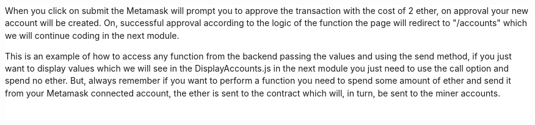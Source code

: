
When you click on submit the Metamask will prompt you to approve the transaction with the cost of 2 ether, on approval your new account will be created. On, successful approval according to the logic of the function the page will redirect to "/accounts" which we will continue coding in the next module.

This is an example of how to access any function from the backend passing the values and using the send method, if you just want to display values which we will see in the DisplayAccounts.js in the next module you just need to use the call option and spend no ether. But, always remember if you want to perform a function you need to spend some amount of ether and send it from your Metamask connected account, the ether is sent to the contract which will, in turn, be sent to the miner accounts. 


<br>